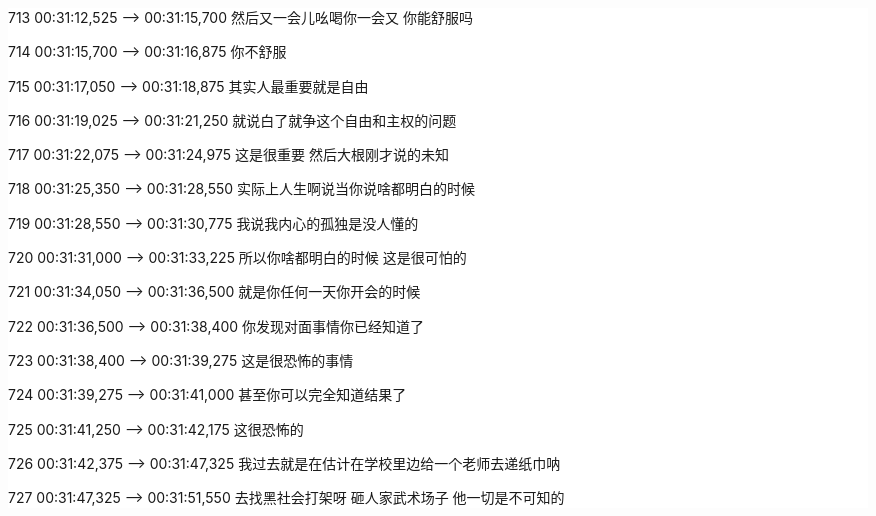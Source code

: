 713
00:31:12,525 –&gt; 00:31:15,700
然后又一会儿吆喝你一会又 你能舒服吗
 
714
00:31:15,700 –&gt; 00:31:16,875
你不舒服
 
715
00:31:17,050 –&gt; 00:31:18,875
其实人最重要就是自由
 
716
00:31:19,025 –&gt; 00:31:21,250
就说白了就争这个自由和主权的问题
 
717
00:31:22,075 –&gt; 00:31:24,975
这是很重要 然后大根刚才说的未知
 
718
00:31:25,350 –&gt; 00:31:28,550
实际上人生啊说当你说啥都明白的时候
 
719
00:31:28,550 –&gt; 00:31:30,775
我说我内心的孤独是没人懂的
 
720
00:31:31,000 –&gt; 00:31:33,225
所以你啥都明白的时候 这是很可怕的
 
721
00:31:34,050 –&gt; 00:31:36,500
就是你任何一天你开会的时候
 
722
00:31:36,500 –&gt; 00:31:38,400
你发现对面事情你已经知道了
 
723
00:31:38,400 –&gt; 00:31:39,275
这是很恐怖的事情
 
724
00:31:39,275 –&gt; 00:31:41,000
甚至你可以完全知道结果了
 
725
00:31:41,250 –&gt; 00:31:42,175
这很恐怖的
 
726
00:31:42,375 –&gt; 00:31:47,325
我过去就是在估计在学校里边给一个老师去递纸巾呐
 
727
00:31:47,325 –&gt; 00:31:51,550
去找黑社会打架呀 砸人家武术场子 他一切是不可知的
 